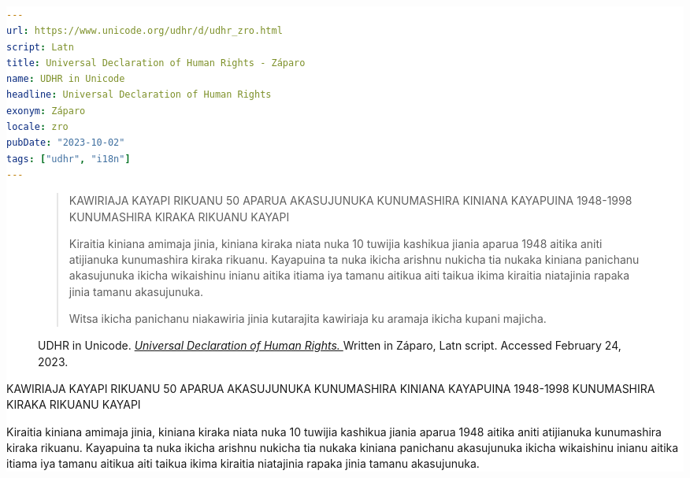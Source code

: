 ```yaml
---
url: https://www.unicode.org/udhr/d/udhr_zro.html
script: Latn
title: Universal Declaration of Human Rights - Záparo
name: UDHR in Unicode
headline: Universal Declaration of Human Rights
exonym: Záparo
locale: zro
pubDate: "2023-10-02"
tags: ["udhr", "i18n"]
---
```


<div lang="zro">
 <figure>
  <blockquote lang="zro">
   <p>
    KAWIRIAJA KAYAPI RIKUANU 50 APARUA AKASUJUNUKA KUNUMASHIRA KINIANA KAYAPUINA 1948-1998 KUNUMASHIRA KIRAKA RIKUANU KAYAPI
   </p>
   <p>
    Kiraitia kiniana amimaja jinia, kiniana kiraka niata nuka 10 tuwijia kashikua jiania aparua 1948 aitika aniti atijianuka kunumashira kiraka rikuanu. Kayapuina ta nuka ikicha arishnu nukicha tia nukaka kiniana panichanu akasujunuka ikicha wikaishinu inianu aitika itiama iya tamanu aitikua aiti taikua ikima kiraitia niatajinia rapaka jinia tamanu akasujunuka.
   </p>
   <p>
    Witsa ikicha panichanu niakawiria jinia kutarajita kawiriaja ku aramaja ikicha kupani majicha.
   </p>
  </blockquote>
  <figcaption>
   <div itemscope="" itemtype="https://schema.org/WebContent">
    <span itemprop="publisher" itemscope="" itemtype="http://schema.org/Organization">
     <span itemprop="name">
      UDHR in Unicode.
     </span>
    </span>
    <cite>
     <a href="https://www.unicode.org/udhr/d/udhr_zro.html" itemprop="url" title="Universal Declaration of Human Rights - Záparo">
      <span itemprop="headline">
       Universal Declaration of Human Rights.
      </span>
     </a>
    </cite>
    Written in Záparo, Latn script.
        Accessed
    <time datetime="2023-02-24">
     February 24, 2023.
    </time>
   </div>
  </figcaption>
 </figure>
 <p>
  KAWIRIAJA KAYAPI RIKUANU 50 APARUA AKASUJUNUKA KUNUMASHIRA KINIANA KAYAPUINA 1948-1998 KUNUMASHIRA KIRAKA RIKUANU KAYAPI
 </p>
 <p>
  Kiraitia kiniana amimaja jinia, kiniana kiraka niata nuka 10 tuwijia kashikua jiania aparua 1948 aitika aniti atijianuka kunumashira kiraka rikuanu. Kayapuina ta nuka ikicha arishnu nukicha tia nukaka kiniana panichanu akasujunuka ikicha wikaishinu inianu aitika itiama iya tamanu aitikua aiti taikua ikima kiraitia niatajinia rapaka jinia tamanu akasujunuka.
 </p>